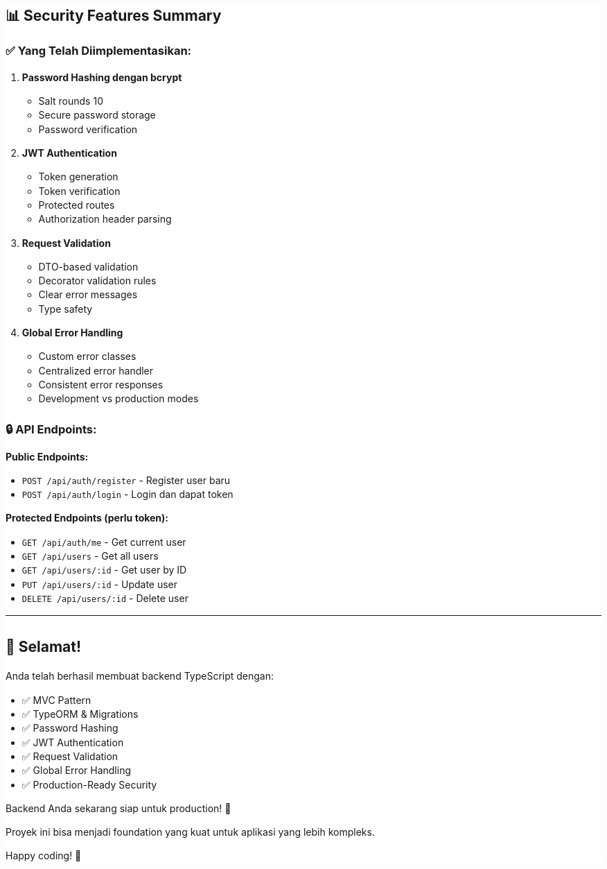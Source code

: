 
## 📊 Security Features Summary

### ✅ Yang Telah Diimplementasikan:

1. **Password Hashing dengan bcrypt**

   - Salt rounds 10
   - Secure password storage
   - Password verification

2. **JWT Authentication**

   - Token generation
   - Token verification
   - Protected routes
   - Authorization header parsing

3. **Request Validation**

   - DTO-based validation
   - Decorator validation rules
   - Clear error messages
   - Type safety

4. **Global Error Handling**
   - Custom error classes
   - Centralized error handler
   - Consistent error responses
   - Development vs production modes

### 🔒 API Endpoints:

**Public Endpoints:**

- `POST /api/auth/register` - Register user baru
- `POST /api/auth/login` - Login dan dapat token

**Protected Endpoints (perlu token):**

- `GET /api/auth/me` - Get current user
- `GET /api/users` - Get all users
- `GET /api/users/:id` - Get user by ID
- `PUT /api/users/:id` - Update user
- `DELETE /api/users/:id` - Delete user

---

## 🎉 Selamat!

Anda telah berhasil membuat backend TypeScript dengan:

- ✅ MVC Pattern
- ✅ TypeORM & Migrations
- ✅ Password Hashing
- ✅ JWT Authentication
- ✅ Request Validation
- ✅ Global Error Handling
- ✅ Production-Ready Security

Backend Anda sekarang siap untuk production! 🚀

Proyek ini bisa menjadi foundation yang kuat untuk aplikasi yang lebih kompleks.

Happy coding! 🚀
